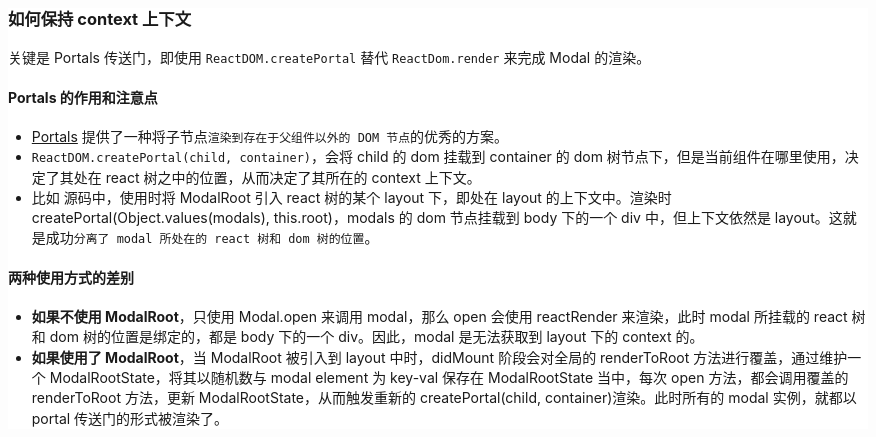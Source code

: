 ### 如何保持 context 上下文

关键是 Portals 传送门，即使用 `ReactDOM.createPortal` 替代 `ReactDom.render` 来完成 Modal 的渲染。

#### Portals 的作用和注意点

- [Portals](https://zh-hans.reactjs.org/docs/portals.html#event-bubbling-through-portals) 提供了一种将子节点`渲染到存在于父组件以外的 DOM 节点`的优秀的方案。
- `ReactDOM.createPortal(child, container)`，会将 child 的 dom 挂载到 container 的 dom 树节点下，但是当前组件在哪里使用，决定了其处在 react 树之中的位置，从而决定了其所在的 context 上下文。
- 比如 源码中，使用时将 ModalRoot 引入 react 树的某个 layout 下，即处在 layout 的上下文中。渲染时 createPortal(Object.values(modals), this.root)，modals 的 dom 节点挂载到 body 下的一个 div 中，但上下文依然是 layout。这就是成功`分离了 modal 所处在的 react 树和 dom 树的位置`。

#### 两种使用方式的差别

- **如果不使用 ModalRoot**，只使用 Modal.open 来调用 modal，那么 open 会使用 reactRender 来渲染，此时 modal 所挂载的 react 树和 dom 树的位置是绑定的，都是 body 下的一个 div。因此，modal 是无法获取到 layout 下的 context 的。
- **如果使用了 ModalRoot**，当 ModalRoot 被引入到 layout 中时，didMount 阶段会对全局的 renderToRoot 方法进行覆盖，通过维护一个 ModalRootState，将其以随机数与 modal element 为 key-val 保存在 ModalRootState 当中，每次 open 方法，都会调用覆盖的 renderToRoot 方法，更新 ModalRootState，从而触发重新的 createPortal(child, container)渲染。此时所有的 modal 实例，就都以 portal 传送门的形式被渲染了。
